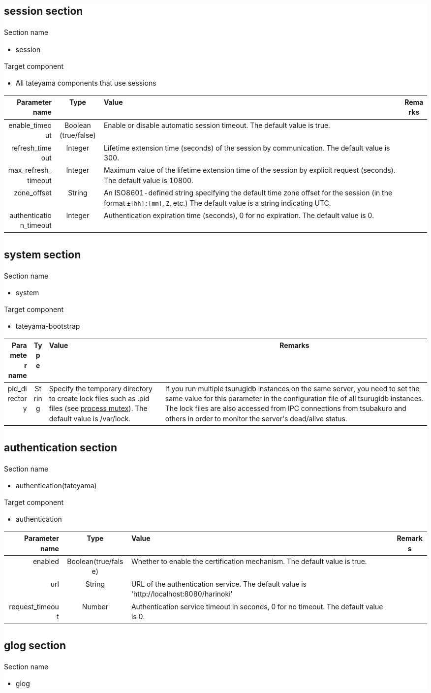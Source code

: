 ## session section

Section name
  - session 

Target component
  - All tateyama components that use sessions

| Parameter name | Type | Value | Remarks |
|---:| :---: | :--- |---|
| enable_timeout | Boolean (true/false) | Enable or disable automatic session timeout. The default value is true. |
| refresh_timeout | Integer | Lifetime extension time (seconds) of the session by communication. The default value is 300. |
| max_refresh_timeout | Integer | Maximum value of the lifetime extension time of the session by explicit request (seconds). The default value is 10800. |
| zone_offset | String | An ISO8601-defined string specifying the default time zone offset for the session (in the format `±[hh]:[mm]`, `Z`, etc.) The default value is a string indicating UTC. | 
| authentication_timeout | Integer | Authentication expiration time (seconds), 0 for no expiration. The default value is 0.  |


## system section

Section name
  - system  

Target component
  - tateyama-bootstrap

| Parameter name | Type | Value | Remarks |
|---:| :---: | :--- |---|
|pid_directory | String | Specify the temporary directory to create lock files such as .pid files (see [process mutex](https://github.com/project-tsurugi/tateyama/blob/master/docs/process-mutex-ja.md)). The default value is /var/lock. | If you run multiple tsurugidb instances on the same server, you need to set the same value for this parameter in the configuration file of all tsurugidb instances. The lock files are also accessed from IPC connections from tsubakuro and others in order to monitor the server's dead/alive status. |

## authentication section

Section name
  - authentication(tateyama)

Target component
  - authentication

| Parameter name | Type | Value | Remarks |
|---:| :---: | :--- |---|
| enabled | Boolean(true/false) | Whether to enable the certification mechanism. The default value is true. |
| url | String | URL of the authentication service. The default value is 'http://localhost:8080/harinoki' |
| request_timeout | Number | Authentication service timeout in seconds, 0 for no timeout. The default value is 0. |

## glog section

Section name
  - glog  
